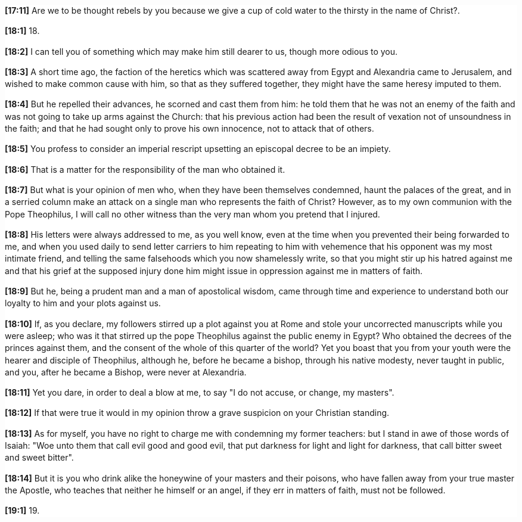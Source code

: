 **[17:11]** Are we to be thought rebels by you because we give a cup of cold water to the thirsty in the name of Christ?.

**[18:1]** 18.

**[18:2]** I can tell you of something which may make him still dearer to us, though more odious to you.

**[18:3]** A short time ago, the faction of the heretics which was scattered away from Egypt and Alexandria came to Jerusalem, and wished to make common cause with him, so that as they suffered together, they might have the same heresy imputed to them.

**[18:4]** But he repelled their advances, he scorned and cast them from him: he told them that he was not an enemy of the faith and was not going to take up arms against the Church: that his previous action had been the result of vexation not of unsoundness in the faith; and that he had sought only to prove his own innocence, not to attack that of others.

**[18:5]** You profess to consider an imperial rescript upsetting an episcopal decree to be an impiety.

**[18:6]** That is a matter for the responsibility of the man who obtained it.

**[18:7]** But what is your opinion of men who, when they have been themselves condemned, haunt the palaces of the great, and in a serried column make an attack on a single man who represents the faith of Christ? However, as to my own communion with the Pope Theophilus, I will call no other witness than the very man whom you pretend that I injured.

**[18:8]** His letters were always addressed to me, as you well know, even at the time when you prevented their being forwarded to me, and when you used daily to send letter carriers to him repeating to him with vehemence that his opponent was my most intimate friend, and telling the same falsehoods which you now shamelessly write, so that you might stir up his hatred against me and that his grief at the supposed injury done him might issue in oppression against me in matters of faith.

**[18:9]** But he, being a prudent man and a man of apostolical wisdom, came through time and experience to understand both our loyalty to him and your plots against us.

**[18:10]** If, as you declare, my followers stirred up a plot against you at Rome and stole your uncorrected manuscripts while you were asleep; who was it that stirred up the pope Theophilus against the public enemy in Egypt? Who obtained the decrees of the princes against them, and the consent of the whole of this quarter of the world? Yet you boast that you from your youth were the hearer and disciple of Theophilus, although he, before he became a bishop, through his native modesty, never taught in public, and you, after he became a Bishop, were never at Alexandria.

**[18:11]** Yet you dare, in order to deal a blow at me, to say "I do not accuse, or change, my masters".

**[18:12]** If that were true it would in my opinion throw a grave suspicion on your Christian standing.

**[18:13]** As for myself, you have no right to charge me with condemning my former teachers: but I stand in awe of those words of Isaiah: "Woe unto them that call evil good and good evil, that put darkness for light and light for darkness, that call bitter sweet and sweet bitter".

**[18:14]** But it is you who drink alike the honeywine of your masters and their poisons, who have fallen away from your true master the Apostle, who teaches that neither he himself or an angel, if they err in matters of faith, must not be followed.

**[19:1]** 19.
